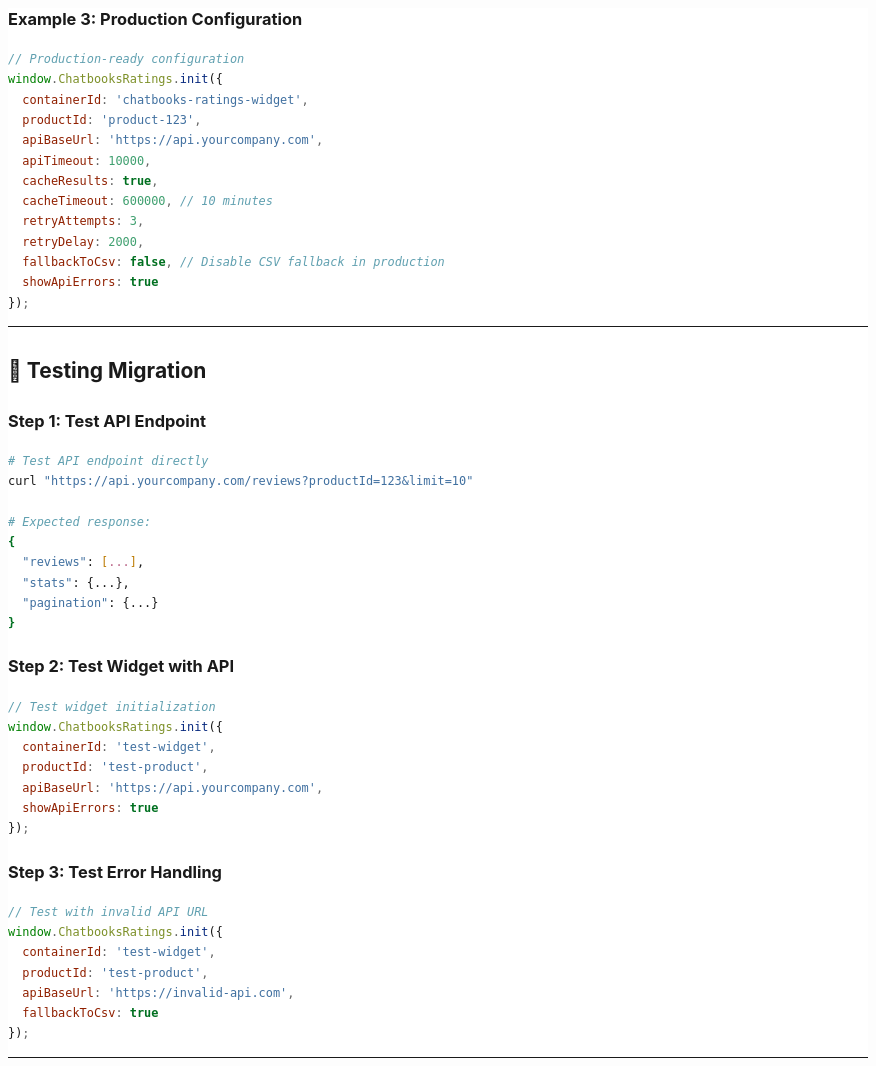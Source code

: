 ### Example 3: Production Configuration
```javascript
// Production-ready configuration
window.ChatbooksRatings.init({
  containerId: 'chatbooks-ratings-widget',
  productId: 'product-123',
  apiBaseUrl: 'https://api.yourcompany.com',
  apiTimeout: 10000,
  cacheResults: true,
  cacheTimeout: 600000, // 10 minutes
  retryAttempts: 3,
  retryDelay: 2000,
  fallbackToCsv: false, // Disable CSV fallback in production
  showApiErrors: true
});
```

---

## 🧪 Testing Migration

### Step 1: Test API Endpoint
```bash
# Test API endpoint directly
curl "https://api.yourcompany.com/reviews?productId=123&limit=10"

# Expected response:
{
  "reviews": [...],
  "stats": {...},
  "pagination": {...}
}
```

### Step 2: Test Widget with API
```javascript
// Test widget initialization
window.ChatbooksRatings.init({
  containerId: 'test-widget',
  productId: 'test-product',
  apiBaseUrl: 'https://api.yourcompany.com',
  showApiErrors: true
});
```

### Step 3: Test Error Handling
```javascript
// Test with invalid API URL
window.ChatbooksRatings.init({
  containerId: 'test-widget',
  productId: 'test-product',
  apiBaseUrl: 'https://invalid-api.com',
  fallbackToCsv: true
});
```

---